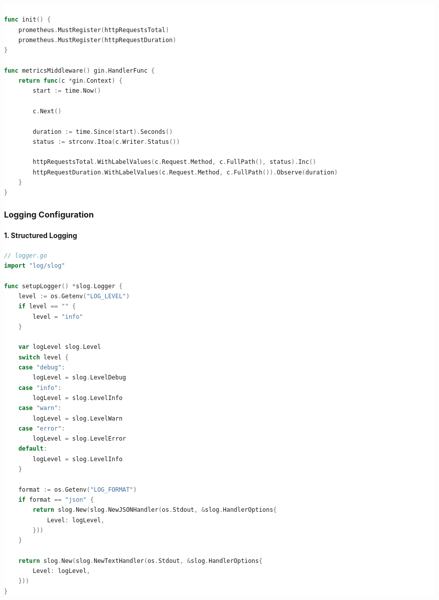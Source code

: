 ```go

func init() {
    prometheus.MustRegister(httpRequestsTotal)
    prometheus.MustRegister(httpRequestDuration)
}

func metricsMiddleware() gin.HandlerFunc {
    return func(c *gin.Context) {
        start := time.Now()
        
        c.Next()
        
        duration := time.Since(start).Seconds()
        status := strconv.Itoa(c.Writer.Status())
        
        httpRequestsTotal.WithLabelValues(c.Request.Method, c.FullPath(), status).Inc()
        httpRequestDuration.WithLabelValues(c.Request.Method, c.FullPath()).Observe(duration)
    }
}
```

### Logging Configuration

#### 1. Structured Logging

```go
// logger.go
import "log/slog"

func setupLogger() *slog.Logger {
    level := os.Getenv("LOG_LEVEL")
    if level == "" {
        level = "info"
    }
    
    var logLevel slog.Level
    switch level {
    case "debug":
        logLevel = slog.LevelDebug
    case "info":
        logLevel = slog.LevelInfo
    case "warn":
        logLevel = slog.LevelWarn
    case "error":
        logLevel = slog.LevelError
    default:
        logLevel = slog.LevelInfo
    }
    
    format := os.Getenv("LOG_FORMAT")
    if format == "json" {
        return slog.New(slog.NewJSONHandler(os.Stdout, &slog.HandlerOptions{
            Level: logLevel,
        }))
    }
    
    return slog.New(slog.NewTextHandler(os.Stdout, &slog.HandlerOptions{
        Level: logLevel,
    }))
}
```
